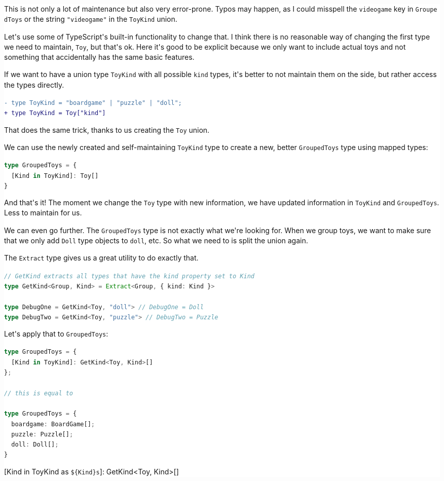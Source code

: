 This is not only a lot of maintenance but also very error-prone. Typos may happen, as I could misspell the `videogame` key in `GroupedToys` or the string `"videogame"` in the `ToyKind` union.

Let's use some of TypeScript's built-in functionality to change that. I think there is no reasonable way of changing the first type we need to maintain, `Toy`, but that's ok. Here it's good to be explicit because we only want to include actual toys and not something that accidentally has the same basic features.

If we want to have a union type `ToyKind` with all possible `kind` types, it's better to not maintain them on the side, but rather access the types directly.

```diff
- type ToyKind = "boardgame" | "puzzle" | "doll";
+ type ToyKind = Toy["kind"]
```

That does the same trick, thanks to us creating the `Toy` union.

We can use the newly created and self-maintaining `ToyKind` type to create a new, better `GroupedToys` type using mapped types:

```typescript
type GroupedToys = {
  [Kind in ToyKind]: Toy[]
}
```

And that's it! The moment we change the `Toy` type with new information, we have updated information in `ToyKind` and `GroupedToys`. Less to maintain for us.

We can even go further. The `GroupedToys` type is not exactly what we're looking for. When we group toys, we want to make sure that we only add `Doll` type objects to `doll`, etc. So what we need to is split the union again.

The `Extract` type gives us a great utility to do exactly that.

```typescript
// GetKind extracts all types that have the kind property set to Kind
type GetKind<Group, Kind> = Extract<Group, { kind: Kind }>

type DebugOne = GetKind<Toy, "doll"> // DebugOne = Doll
type DebugTwo = GetKind<Toy, "puzzle"> // DebugTwo = Puzzle
```

Let's apply that to `GroupedToys`:

```typescript
type GroupedToys = {
  [Kind in ToyKind]: GetKind<Toy, Kind>[]
};

// this is equal to 

type GroupedToys = {
  boardgame: BoardGame[];
  puzzle: Puzzle[];
  doll: Doll[];
}
```


  [Kind in ToyKind as `${Kind}s`]: GetKind<Toy, Kind>[]